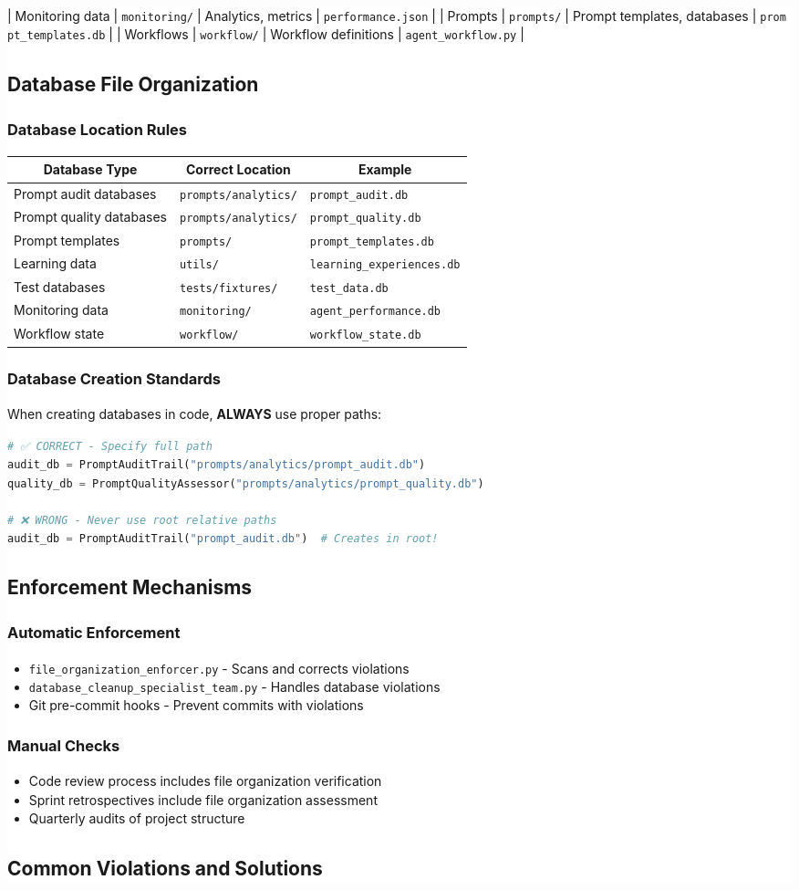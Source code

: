 | Monitoring data | `monitoring/` | Analytics, metrics | `performance.json` |
| Prompts | `prompts/` | Prompt templates, databases | `prompt_templates.db` |
| Workflows | `workflow/` | Workflow definitions | `agent_workflow.py` |

## Database File Organization

### **Database Location Rules**

| Database Type | Correct Location | Example |
|---------------|------------------|---------|
| Prompt audit databases | `prompts/analytics/` | `prompt_audit.db` |
| Prompt quality databases | `prompts/analytics/` | `prompt_quality.db` |
| Prompt templates | `prompts/` | `prompt_templates.db` |
| Learning data | `utils/` | `learning_experiences.db` |
| Test databases | `tests/fixtures/` | `test_data.db` |
| Monitoring data | `monitoring/` | `agent_performance.db` |
| Workflow state | `workflow/` | `workflow_state.db` |

### **Database Creation Standards**

When creating databases in code, **ALWAYS** use proper paths:

```python
# ✅ CORRECT - Specify full path
audit_db = PromptAuditTrail("prompts/analytics/prompt_audit.db")
quality_db = PromptQualityAssessor("prompts/analytics/prompt_quality.db")

# ❌ WRONG - Never use root relative paths
audit_db = PromptAuditTrail("prompt_audit.db")  # Creates in root!
```

## Enforcement Mechanisms

### **Automatic Enforcement**
- `file_organization_enforcer.py` - Scans and corrects violations
- `database_cleanup_specialist_team.py` - Handles database violations
- Git pre-commit hooks - Prevent commits with violations

### **Manual Checks**
- Code review process includes file organization verification
- Sprint retrospectives include file organization assessment
- Quarterly audits of project structure

## Common Violations and Solutions
